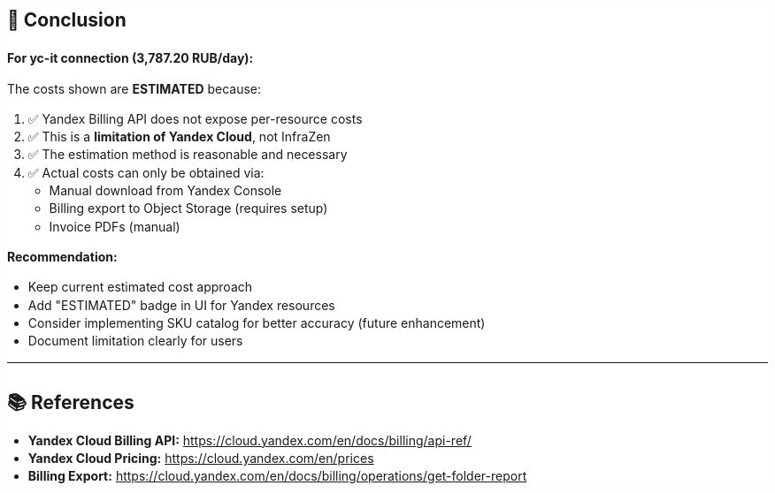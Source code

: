 ## 🎯 Conclusion

**For yc-it connection (3,787.20 RUB/day):**

The costs shown are **ESTIMATED** because:
1. ✅ Yandex Billing API does not expose per-resource costs
2. ✅ This is a **limitation of Yandex Cloud**, not InfraZen
3. ✅ The estimation method is reasonable and necessary
4. ✅ Actual costs can only be obtained via:
   - Manual download from Yandex Console
   - Billing export to Object Storage (requires setup)
   - Invoice PDFs (manual)

**Recommendation:**
- Keep current estimated cost approach
- Add "ESTIMATED" badge in UI for Yandex resources
- Consider implementing SKU catalog for better accuracy (future enhancement)
- Document limitation clearly for users

---

## 📚 References

- **Yandex Cloud Billing API:** https://cloud.yandex.com/en/docs/billing/api-ref/
- **Yandex Cloud Pricing:** https://cloud.yandex.com/en/prices
- **Billing Export:** https://cloud.yandex.com/en/docs/billing/operations/get-folder-report



